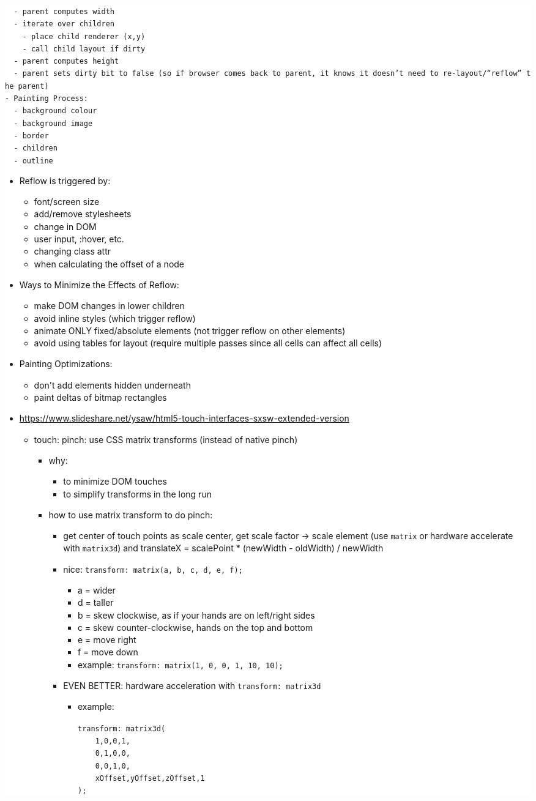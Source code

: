       - parent computes width
      - iterate over children
        - place child renderer (x,y)
        - call child layout if dirty
      - parent computes height
      - parent sets dirty bit to false (so if browser comes back to parent, it knows it doesn’t need to re-layout/“reflow” the parent)
    - Painting Process:
      - background colour
      - background image
      - border
      - children
      - outline
  - Reflow is triggered by:
    - font/screen size
    - add/remove stylesheets
    - change in DOM
    - user input, :hover, etc.
    - changing class attr
    - when calculating the offset of a node
  - Ways to Minimize the Effects of Reflow:
    - make DOM changes in lower children
    - avoid inline styles (which trigger reflow)
    - animate ONLY fixed/absolute elements (not trigger reflow on other elements)
    - avoid using tables for layout (require multiple passes since all cells can affect all cells)
  - Painting Optimizations:
    - don't add elements hidden underneath
    - paint deltas of bitmap rectangles
- <https://www.slideshare.net/ysaw/html5-touch-interfaces-sxsw-extended-version>

  - touch: pinch: use CSS matrix transforms (instead of native pinch)

    - why:
      - to minimize DOM touches
      - to simplify transforms in the long run
    - how to use matrix transform to do pinch:

      - get center of touch points as scale center, get scale factor → scale element (use `matrix` or hardware accelerate with `matrix3d`) and translateX = scalePoint \* (newWidth - oldWidth) / newWidth
      - nice: `transform: matrix(a, b, c, d, e, f);`
        - a = wider
        - d = taller
        - b = skew clockwise, as if your hands are on left/right sides
        - c = skew counter-clockwise, hands on the top and bottom
        - e = move right
        - f = move down
        - example: `transform: matrix(1, 0, 0, 1, 10, 10);`
      - EVEN BETTER: hardware acceleration with `transform: matrix3d`

        - example:

          ```text
          transform: matrix3d(
              1,0,0,1,
              0,1,0,0,
              0,0,1,0,
              xOffset,yOffset,zOffset,1
          );
          ```
